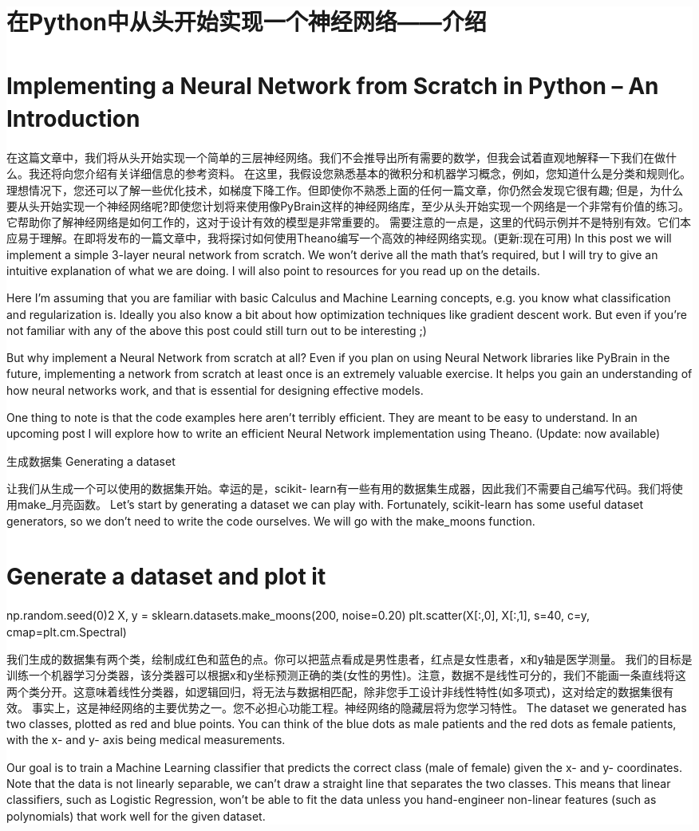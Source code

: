 # 在Python中从头开始实现一个神经网络——介绍
# Implementing a Neural Network from Scratch in Python – An Introduction

在这篇文章中，我们将从头开始实现一个简单的三层神经网络。我们不会推导出所有需要的数学，但我会试着直观地解释一下我们在做什么。我还将向您介绍有关详细信息的参考资料。
在这里，我假设您熟悉基本的微积分和机器学习概念，例如，您知道什么是分类和规则化。理想情况下，您还可以了解一些优化技术，如梯度下降工作。但即使你不熟悉上面的任何一篇文章，你仍然会发现它很有趣;
但是，为什么要从头开始实现一个神经网络呢?即使您计划将来使用像PyBrain这样的神经网络库，至少从头开始实现一个网络是一个非常有价值的练习。它帮助你了解神经网络是如何工作的，这对于设计有效的模型是非常重要的。
需要注意的一点是，这里的代码示例并不是特别有效。它们本应易于理解。在即将发布的一篇文章中，我将探讨如何使用Theano编写一个高效的神经网络实现。(更新:现在可用)
In this post we will implement a simple 3-layer neural network from scratch. We won’t derive all the math that’s required, but I will try to give an intuitive explanation of what we are doing. I will also point to resources for you read up on the details.

Here I’m assuming that you are familiar with basic Calculus and Machine Learning concepts, e.g. you know what classification and regularization is. Ideally you also know a bit about how optimization techniques like gradient descent work. But even if you’re not familiar with any of the above this post could still turn out to be interesting ;)

But why implement a Neural Network from scratch at all? Even if you plan on using Neural Network libraries like PyBrain in the future, implementing a network from scratch at least once is an extremely valuable exercise. It helps you gain an understanding of how neural networks work, and that is essential for designing effective models.


One thing to note is that the code examples here aren’t terribly efficient. They are meant to be easy to understand. In an upcoming post I will explore how to write an efficient Neural Network implementation using Theano. (Update: now available)


生成数据集
Generating a dataset

让我们从生成一个可以使用的数据集开始。幸运的是，scikit- learn有一些有用的数据集生成器，因此我们不需要自己编写代码。我们将使用make_月亮函数。
Let’s start by generating a dataset we can play with. Fortunately, scikit-learn has some useful dataset generators, so we don’t need to write the code ourselves. We will go with the make_moons function.

# Generate a dataset and plot it
np.random.seed(0)2
X, y = sklearn.datasets.make_moons(200, noise=0.20)
plt.scatter(X[:,0], X[:,1], s=40, c=y, cmap=plt.cm.Spectral)

我们生成的数据集有两个类，绘制成红色和蓝色的点。你可以把蓝点看成是男性患者，红点是女性患者，x和y轴是医学测量。
我们的目标是训练一个机器学习分类器，该分类器可以根据x和y坐标预测正确的类(女性的男性)。注意，数据不是线性可分的，我们不能画一条直线将这两个类分开。这意味着线性分类器，如逻辑回归，将无法与数据相匹配，除非您手工设计非线性特性(如多项式)，这对给定的数据集很有效。
事实上，这是神经网络的主要优势之一。您不必担心功能工程。神经网络的隐藏层将为您学习特性。
The dataset we generated has two classes, plotted as red and blue points. You can think of the blue dots as male patients and the red dots as female patients, with the x- and y- axis being medical measurements.

Our goal is to train a Machine Learning classifier that predicts the correct class (male of female) given the x- and y- coordinates. Note that the data is not linearly separable, we can’t draw a straight line that separates the two classes. This means that linear classifiers, such as Logistic Regression, won’t be able to fit the data unless you hand-engineer non-linear features (such as polynomials) that work well for the given dataset.
